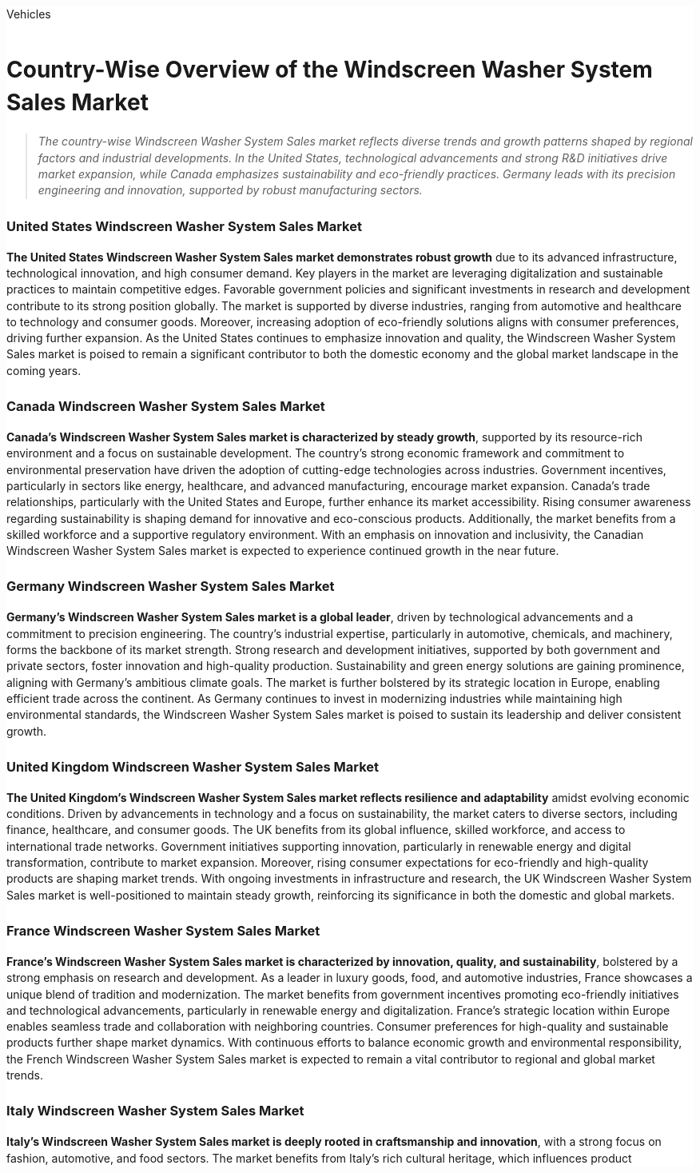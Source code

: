 Vehicles</li></ul><h1><span class="">Country-Wise Overview of the Windscreen Washer System Sales Market<br /></span></h1><blockquote><p><em><span class="">The country-wise Windscreen Washer System Sales market reflects diverse trends and growth patterns shaped by regional factors and industrial developments. In the United States, technological advancements and strong R&amp;D initiatives drive market expansion, while Canada emphasizes sustainability and eco-friendly practices. Germany leads with its precision engineering and innovation, supported by robust manufacturing sectors.</span></em></p></blockquote><h3><strong>United States Windscreen Washer System Sales Market</strong></h3><p><strong>The United States Windscreen Washer System Sales market demonstrates robust growth</strong> due to its advanced infrastructure, technological innovation, and high consumer demand. Key players in the market are leveraging digitalization and sustainable practices to maintain competitive edges. Favorable government policies and significant investments in research and development contribute to its strong position globally. The market is supported by diverse industries, ranging from automotive and healthcare to technology and consumer goods. Moreover, increasing adoption of eco-friendly solutions aligns with consumer preferences, driving further expansion. As the United States continues to emphasize innovation and quality, the Windscreen Washer System Sales market is poised to remain a significant contributor to both the domestic economy and the global market landscape in the coming years.</p><h3><strong>Canada Windscreen Washer System Sales Market</strong></h3><p><strong>Canada&rsquo;s Windscreen Washer System Sales market is characterized by steady growth</strong>, supported by its resource-rich environment and a focus on sustainable development. The country&rsquo;s strong economic framework and commitment to environmental preservation have driven the adoption of cutting-edge technologies across industries. Government incentives, particularly in sectors like energy, healthcare, and advanced manufacturing, encourage market expansion. Canada&rsquo;s trade relationships, particularly with the United States and Europe, further enhance its market accessibility. Rising consumer awareness regarding sustainability is shaping demand for innovative and eco-conscious products. Additionally, the market benefits from a skilled workforce and a supportive regulatory environment. With an emphasis on innovation and inclusivity, the Canadian Windscreen Washer System Sales market is expected to experience continued growth in the near future.</p><h3><strong>Germany Windscreen Washer System Sales Market</strong></h3><p><strong>Germany&rsquo;s Windscreen Washer System Sales market is a global leader</strong>, driven by technological advancements and a commitment to precision engineering. The country&rsquo;s industrial expertise, particularly in automotive, chemicals, and machinery, forms the backbone of its market strength. Strong research and development initiatives, supported by both government and private sectors, foster innovation and high-quality production. Sustainability and green energy solutions are gaining prominence, aligning with Germany&rsquo;s ambitious climate goals. The market is further bolstered by its strategic location in Europe, enabling efficient trade across the continent. As Germany continues to invest in modernizing industries while maintaining high environmental standards, the Windscreen Washer System Sales market is poised to sustain its leadership and deliver consistent growth.</p><h3><strong>United Kingdom Windscreen Washer System Sales Market</strong></h3><p><strong>The United Kingdom&rsquo;s Windscreen Washer System Sales market reflects resilience and adaptability</strong> amidst evolving economic conditions. Driven by advancements in technology and a focus on sustainability, the market caters to diverse sectors, including finance, healthcare, and consumer goods. The UK benefits from its global influence, skilled workforce, and access to international trade networks. Government initiatives supporting innovation, particularly in renewable energy and digital transformation, contribute to market expansion. Moreover, rising consumer expectations for eco-friendly and high-quality products are shaping market trends. With ongoing investments in infrastructure and research, the UK Windscreen Washer System Sales market is well-positioned to maintain steady growth, reinforcing its significance in both the domestic and global markets.</p><h3><strong>France Windscreen Washer System Sales Market</strong></h3><p><strong>France&rsquo;s Windscreen Washer System Sales market is characterized by innovation, quality, and sustainability</strong>, bolstered by a strong emphasis on research and development. As a leader in luxury goods, food, and automotive industries, France showcases a unique blend of tradition and modernization. The market benefits from government incentives promoting eco-friendly initiatives and technological advancements, particularly in renewable energy and digitalization. France&rsquo;s strategic location within Europe enables seamless trade and collaboration with neighboring countries. Consumer preferences for high-quality and sustainable products further shape market dynamics. With continuous efforts to balance economic growth and environmental responsibility, the French Windscreen Washer System Sales market is expected to remain a vital contributor to regional and global market trends.</p><h3><strong>Italy Windscreen Washer System Sales Market</strong></h3><p><strong>Italy&rsquo;s Windscreen Washer System Sales market is deeply rooted in craftsmanship and innovation</strong>, with a strong focus on fashion, automotive, and food sectors. The market benefits from Italy&rsquo;s rich cultural heritage, which influences product